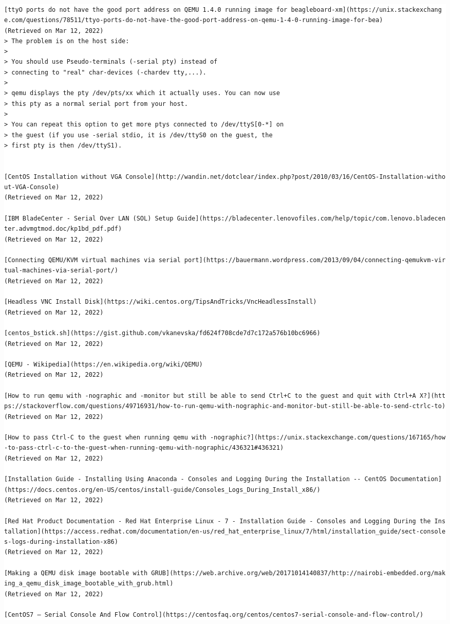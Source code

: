 ```
[ttyO ports do not have the good port address on QEMU 1.4.0 running image for beagleboard-xm](https://unix.stackexchange.com/questions/78511/ttyo-ports-do-not-have-the-good-port-address-on-qemu-1-4-0-running-image-for-bea)  
(Retrieved on Mar 12, 2022)   
> The problem is on the host side:
> 
> You should use Pseudo-terminals (-serial pty) instead of 
> connecting to "real" char-devices (-chardev tty,...).
> 
> qemu displays the pty /dev/pts/xx which it actually uses. You can now use 
> this pty as a normal serial port from your host.
> 
> You can repeat this option to get more ptys connected to /dev/ttyS[0-*] on 
> the guest (if you use -serial stdio, it is /dev/ttyS0 on the guest, the 
> first pty is then /dev/ttyS1).


[CentOS Installation without VGA Console](http://wandin.net/dotclear/index.php?post/2010/03/16/CentOS-Installation-without-VGA-Console)   
(Retrieved on Mar 12, 2022)   

[IBM BladeCenter - Serial Over LAN (SOL) Setup Guide](https://bladecenter.lenovofiles.com/help/topic/com.lenovo.bladecenter.advmgtmod.doc/kp1bd_pdf.pdf)   
(Retrieved on Mar 12, 2022)   

[Connecting QEMU/KVM virtual machines via serial port](https://bauermann.wordpress.com/2013/09/04/connecting-qemukvm-virtual-machines-via-serial-port/)   
(Retrieved on Mar 12, 2022)   

[Headless VNC Install Disk](https://wiki.centos.org/TipsAndTricks/VncHeadlessInstall)   
(Retrieved on Mar 12, 2022)   

[centos_bstick.sh](https://gist.github.com/vkanevska/fd624f708cde7d7c172a576b10bc6966)  
(Retrieved on Mar 12, 2022)   

[QEMU - Wikipedia](https://en.wikipedia.org/wiki/QEMU)  
(Retrieved on Mar 12, 2022)   

[How to run qemu with -nographic and -monitor but still be able to send Ctrl+C to the guest and quit with Ctrl+A X?](https://stackoverflow.com/questions/49716931/how-to-run-qemu-with-nographic-and-monitor-but-still-be-able-to-send-ctrlc-to)   
(Retrieved on Mar 12, 2022)    

[How to pass Ctrl-C to the guest when running qemu with -nographic?](https://unix.stackexchange.com/questions/167165/how-to-pass-ctrl-c-to-the-guest-when-running-qemu-with-nographic/436321#436321)   
(Retrieved on Mar 12, 2022)    

[Installation Guide - Installing Using Anaconda - Consoles and Logging During the Installation -- CentOS Documentation](https://docs.centos.org/en-US/centos/install-guide/Consoles_Logs_During_Install_x86/)    
(Retrieved on Mar 12, 2022)    

[Red Hat Product Documentation - Red Hat Enterprise Linux - 7 - Installation Guide - Consoles and Logging During the Installation](https://access.redhat.com/documentation/en-us/red_hat_enterprise_linux/7/html/installation_guide/sect-consoles-logs-during-installation-x86)    
(Retrieved on Mar 12, 2022)    

[Making a QEMU disk image bootable with GRUB](https://web.archive.org/web/20171014140837/http://nairobi-embedded.org/making_a_qemu_disk_image_bootable_with_grub.html)   
(Retrieved on Mar 12, 2022)     

[CentOS7 – Serial Console And Flow Control](https://centosfaq.org/centos/centos7-serial-console-and-flow-control/)   
```